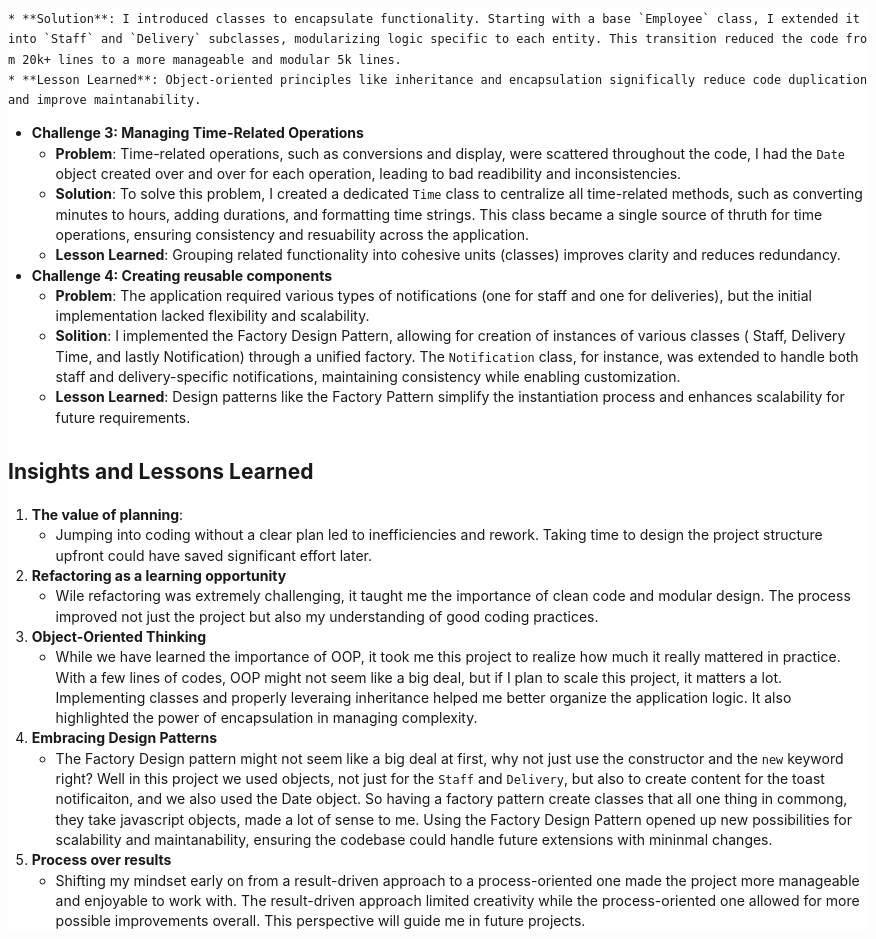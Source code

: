     * **Solution**: I introduced classes to encapsulate functionality. Starting with a base `Employee` class, I extended it into `Staff` and `Delivery` subclasses, modularizing logic specific to each entity. This transition reduced the code from 20k+ lines to a more manageable and modular 5k lines.
    * **Lesson Learned**: Object-oriented principles like inheritance and encapsulation significally reduce code duplication and improve maintanability.
* **Challenge 3: Managing Time-Related Operations**
    * **Problem**: Time-related operations, such as conversions and display, were scattered throughout the code, I had the `Date` object created over and over for each operation, leading to bad readibility and inconsistencies.
    * **Solution**: To solve this problem, I created a dedicated `Time` class to centralize all time-related methods, such as converting minutes to hours, adding durations, and formatting time strings. This class became a single source of thruth for time operations, ensuring consistency and resuability across the application.
    * **Lesson Learned**: Grouping related functionality into cohesive units (classes) improves clarity and reduces redundancy.
* **Challenge 4: Creating reusable components**
    * **Problem**: The application required various types of notifications (one for staff and one for deliveries), but the initial implementation lacked flexibility and scalability.
    * **Solition**: I implemented the Factory Design Pattern, allowing for creation of instances of various classes ( Staff, Delivery Time, and lastly Notification) through a unified factory. The `Notification` class, for instance, was extended to handle both staff and delivery-specific notifications, maintaining consistency while enabling customization.
    * **Lesson Learned**: Design patterns like the Factory Pattern simplify the instantiation process and enhances scalability for future requirements.

## Insights and Lessons Learned
1. **The value of planning**:
    - Jumping into coding without a clear plan led to inefficiencies and rework. Taking time to design the project structure upfront could have saved significant effort later.
2. **Refactoring as a learning opportunity**
    - Wile refactoring was extremely challenging, it taught me the importance of clean code and modular design. The process improved not just the project but also my understanding of good coding practices.
3. **Object-Oriented Thinking**
    - While we have learned the importance of OOP, it took me this project to realize how much it really mattered in practice. With a few lines of codes, OOP might not seem like a big deal, but if I plan to scale this project, it matters a lot. Implementing classes and properly leveraing inheritance helped me better organize the application logic. It also highlighted the power of encapsulation in managing complexity.
4. **Embracing Design Patterns**
    - The Factory Design pattern might not seem like a big deal at first, why not just use the constructor and the `new` keyword right? Well in this project we used objects, not just for the `Staff` and `Delivery`, but also to create content for the toast notificaiton, and we also used the Date object. So having a factory pattern create classes that all one thing in commong, they take javascript objects, made a lot of sense to me. Using the Factory Design Pattern opened up new possibilities for scalability and maintanability, ensuring the codebase could handle future extensions with mininmal changes.
5. **Process over results**
    - Shifting my mindset early on from a result-driven approach to a process-oriented one made the project more manageable and enjoyable to work with. The result-driven approach limited creativity while the process-oriented one allowed for more possible improvements overall. This perspective will guide me in future projects.
